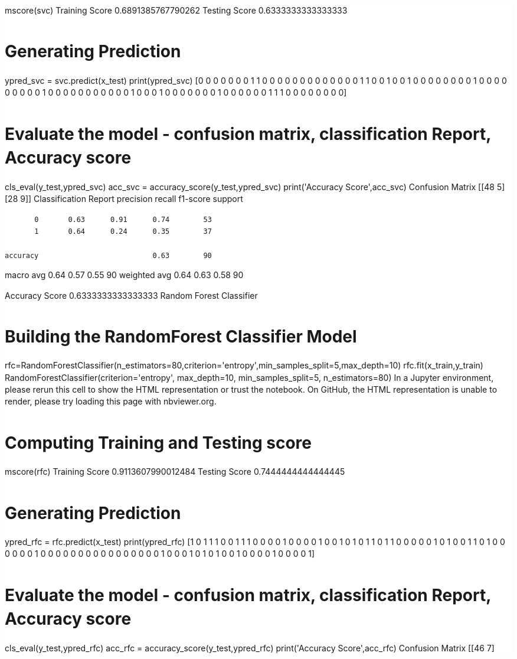 mscore(svc)
Training Score 0.6891385767790262
Testing Score 0.6333333333333333
# Generating Prediction
ypred_svc = svc.predict(x_test)
print(ypred_svc)
[0 0 0 0 0 0 0 1 1 0 0 0 0 0 0 0 0 0 0 0 0 0 1 1 0 0 1 0 0 1 0 0 0 0 0 0 0
 0 1 0 0 0 0 0 0 0 0 0 1 0 0 0 0 0 0 0 0 0 0 0 1 0 0 0 1 0 0 0 0 0 0 0 1 0
 0 0 0 0 0 1 1 1 0 0 0 0 0 0 0 0]
# Evaluate the model - confusion matrix, classification Report, Accuracy score
cls_eval(y_test,ypred_svc)
acc_svc = accuracy_score(y_test,ypred_svc)
print('Accuracy Score',acc_svc)
Confusion Matrix
 [[48  5]
 [28  9]]
Classification Report
               precision    recall  f1-score   support

           0       0.63      0.91      0.74        53
           1       0.64      0.24      0.35        37

    accuracy                           0.63        90
   macro avg       0.64      0.57      0.55        90
weighted avg       0.64      0.63      0.58        90

Accuracy Score 0.6333333333333333
Random Forest Classifier
# Building the RandomForest Classifier Model
rfc=RandomForestClassifier(n_estimators=80,criterion='entropy',min_samples_split=5,max_depth=10)
rfc.fit(x_train,y_train)
RandomForestClassifier(criterion='entropy', max_depth=10, min_samples_split=5,
                       n_estimators=80)
In a Jupyter environment, please rerun this cell to show the HTML representation or trust the notebook.
On GitHub, the HTML representation is unable to render, please try loading this page with nbviewer.org.
# Computing Training and Testing score
mscore(rfc)
Training Score 0.9113607990012484
Testing Score 0.7444444444444445
# Generating Prediction
ypred_rfc = rfc.predict(x_test)
print(ypred_rfc)
[1 0 1 1 1 0 0 1 1 1 0 0 0 0 1 0 0 0 0 1 0 0 1 0 1 0 1 1 0 1 1 0 0 0 0 0 1
 0 1 0 0 1 1 0 1 0 0 0 0 0 0 1 0 0 0 0 0 0 0 0 0 0 0 0 0 0 0 0 1 0 0 0 1 0
 1 0 1 0 0 1 0 0 0 0 1 0 0 0 0 1]
# Evaluate the model - confusion matrix, classification Report, Accuracy score
cls_eval(y_test,ypred_rfc)
acc_rfc = accuracy_score(y_test,ypred_rfc)
print('Accuracy Score',acc_rfc)
Confusion Matrix
 [[46  7]
